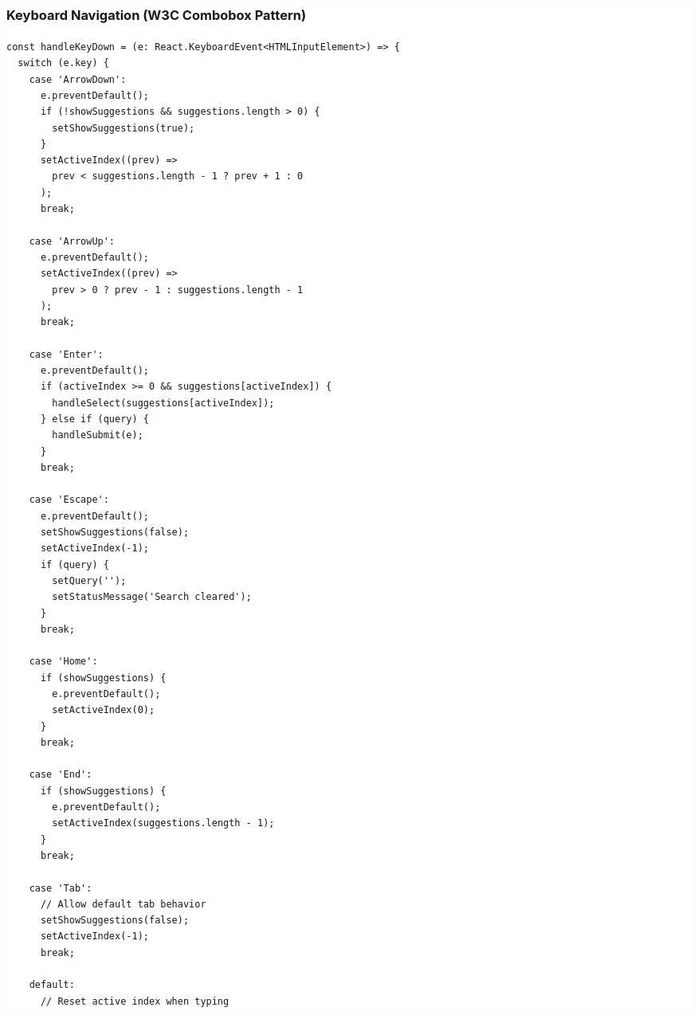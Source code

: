 ### Keyboard Navigation (W3C Combobox Pattern)

```tsx
const handleKeyDown = (e: React.KeyboardEvent<HTMLInputElement>) => {
  switch (e.key) {
    case 'ArrowDown':
      e.preventDefault();
      if (!showSuggestions && suggestions.length > 0) {
        setShowSuggestions(true);
      }
      setActiveIndex((prev) =>
        prev < suggestions.length - 1 ? prev + 1 : 0
      );
      break;

    case 'ArrowUp':
      e.preventDefault();
      setActiveIndex((prev) =>
        prev > 0 ? prev - 1 : suggestions.length - 1
      );
      break;

    case 'Enter':
      e.preventDefault();
      if (activeIndex >= 0 && suggestions[activeIndex]) {
        handleSelect(suggestions[activeIndex]);
      } else if (query) {
        handleSubmit(e);
      }
      break;

    case 'Escape':
      e.preventDefault();
      setShowSuggestions(false);
      setActiveIndex(-1);
      if (query) {
        setQuery('');
        setStatusMessage('Search cleared');
      }
      break;

    case 'Home':
      if (showSuggestions) {
        e.preventDefault();
        setActiveIndex(0);
      }
      break;

    case 'End':
      if (showSuggestions) {
        e.preventDefault();
        setActiveIndex(suggestions.length - 1);
      }
      break;

    case 'Tab':
      // Allow default tab behavior
      setShowSuggestions(false);
      setActiveIndex(-1);
      break;

    default:
      // Reset active index when typing
```